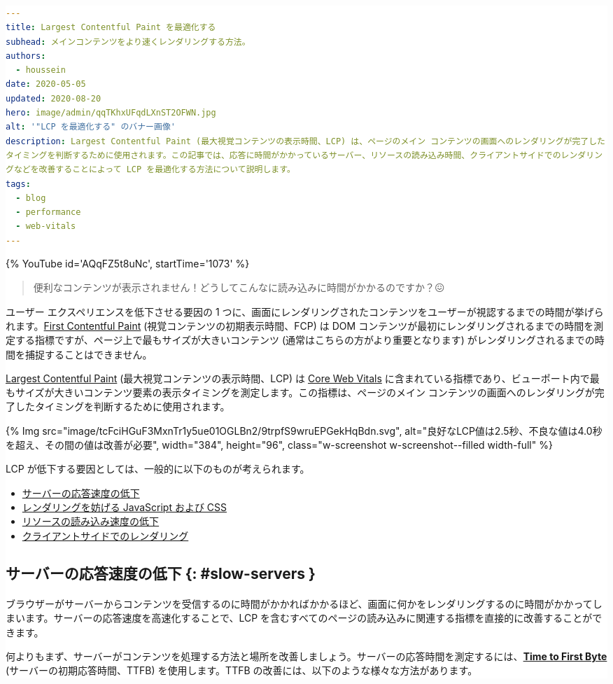 ```yaml
---
title: Largest Contentful Paint を最適化する
subhead: メインコンテンツをより速くレンダリングする方法。
authors:
  - houssein
date: 2020-05-05
updated: 2020-08-20
hero: image/admin/qqTKhxUFqdLXnST2OFWN.jpg
alt: '"LCP を最適化する" のバナー画像'
description: Largest Contentful Paint (最大視覚コンテンツの表示時間、LCP) は、ページのメイン コンテンツの画面へのレンダリングが完了したタイミングを判断するために使用されます。この記事では、応答に時間がかかっているサーバー、リソースの読み込み時間、クライアントサイドでのレンダリングなどを改善することによって LCP を最適化する方法について説明します。
tags:
  - blog
  - performance
  - web-vitals
---
```


{% YouTube id='AQqFZ5t8uNc', startTime='1073' %}

<blockquote>
  <p>便利なコンテンツが表示されません！どうしてこんなに読み込みに時間がかかるのですか？😖</p>
</blockquote>

ユーザー エクスペリエンスを低下させる要因の 1 つに、画面にレンダリングされたコンテンツをユーザーが視認するまでの時間が挙げられます。[First Contentful Paint](/fcp) (視覚コンテンツの初期表示時間、FCP) は DOM コンテンツが最初にレンダリングされるまでの時間を測定する指標ですが、ページ上で最もサイズが大きいコンテンツ (通常はこちらの方がより重要となります) がレンダリングされるまでの時間を捕捉することはできません。

[Largest Contentful Paint](/lcp) (最大視覚コンテンツの表示時間、LCP) は [Core Web Vitals](/vitals/) に含まれている指標であり、ビューポート内で最もサイズが大きいコンテンツ要素の表示タイミングを測定します。この指標は、ページのメイン コンテンツの画面へのレンダリングが完了したタイミングを判断するために使用されます。

  <picture>
    <source srcset="{{ "image/tcFciHGuF3MxnTr1y5ue01OGLBn2/elqsdYqQEefWJbUM2qMO.svg" | imgix }}" media="(min-width: 640px)">
    {% Img src="image/tcFciHGuF3MxnTr1y5ue01OGLBn2/9trpfS9wruEPGekHqBdn.svg", alt="良好なLCP値は2.5秒、不良な値は4.0秒を超え、その間の値は改善が必要", width="384", height="96", class="w-screenshot w-screenshot--filled width-full" %}
  </picture>

LCP が低下する要因としては、一般的に以下のものが考えられます。

- [サーバーの応答速度の低下](#slow-servers)
- [レンダリングを妨げる JavaScript および CSS](#render-blocking-resources)
- [リソースの読み込み速度の低下](#slow-resource-load-times)
- [クライアントサイドでのレンダリング](#client-side-rendering)

## サーバーの応答速度の低下 {: #slow-servers }

ブラウザーがサーバーからコンテンツを受信するのに時間がかかればかかるほど、画面に何かをレンダリングするのに時間がかかってしまいます。サーバーの応答速度を高速化することで、LCP を含むすべてのページの読み込みに関連する指標を直接的に改善することができます。

何よりもまず、サーバーがコンテンツを処理する方法と場所を改善しましょう。サーバーの応答時間を測定するには、[**Time to First Byte**](/time-to-first-byte) (サーバーの初期応答時間、TTFB) を使用します。TTFB の改善には、以下のような様々な方法があります。
